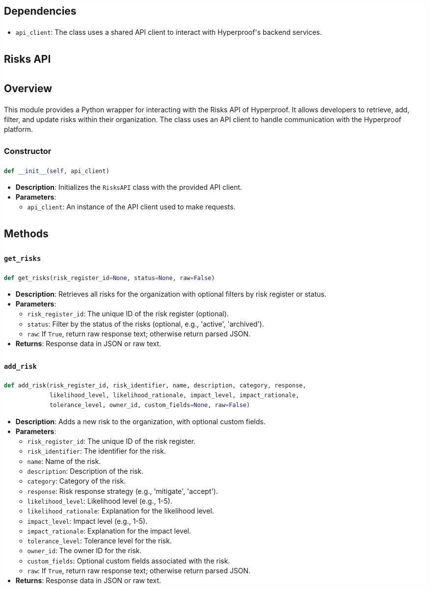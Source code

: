 ## Dependencies
- `api_client`: The class uses a shared API client to interact with Hyperproof's backend services.


## Risks API

## Overview
This module provides a Python wrapper for interacting with the Risks API of Hyperproof. It allows developers to retrieve, add, filter, and update risks within their organization. The class uses an API client to handle communication with the Hyperproof platform.

### Constructor

```python
def __init__(self, api_client)
```

- **Description**: Initializes the `RisksAPI` class with the provided API client.
- **Parameters**:
  - `api_client`: An instance of the API client used to make requests.

## Methods

### `get_risks`

```python
def get_risks(risk_register_id=None, status=None, raw=False)
```

- **Description**: Retrieves all risks for the organization with optional filters by risk register or status.
- **Parameters**:
  - `risk_register_id`: The unique ID of the risk register (optional).
  - `status`: Filter by the status of the risks (optional, e.g., 'active', 'archived').
  - `raw`: If `True`, return raw response text; otherwise return parsed JSON.
- **Returns**: Response data in JSON or raw text.

### `add_risk`

```python
def add_risk(risk_register_id, risk_identifier, name, description, category, response, 
             likelihood_level, likelihood_rationale, impact_level, impact_rationale, 
             tolerance_level, owner_id, custom_fields=None, raw=False)
```

- **Description**: Adds a new risk to the organization, with optional custom fields.
- **Parameters**:
  - `risk_register_id`: The unique ID of the risk register.
  - `risk_identifier`: The identifier for the risk.
  - `name`: Name of the risk.
  - `description`: Description of the risk.
  - `category`: Category of the risk.
  - `response`: Risk response strategy (e.g., 'mitigate', 'accept').
  - `likelihood_level`: Likelihood level (e.g., 1-5).
  - `likelihood_rationale`: Explanation for the likelihood level.
  - `impact_level`: Impact level (e.g., 1-5).
  - `impact_rationale`: Explanation for the impact level.
  - `tolerance_level`: Tolerance level for the risk.
  - `owner_id`: The owner ID for the risk.
  - `custom_fields`: Optional custom fields associated with the risk.
  - `raw`: If `True`, return raw response text; otherwise return parsed JSON.
- **Returns**: Response data in JSON or raw text.

